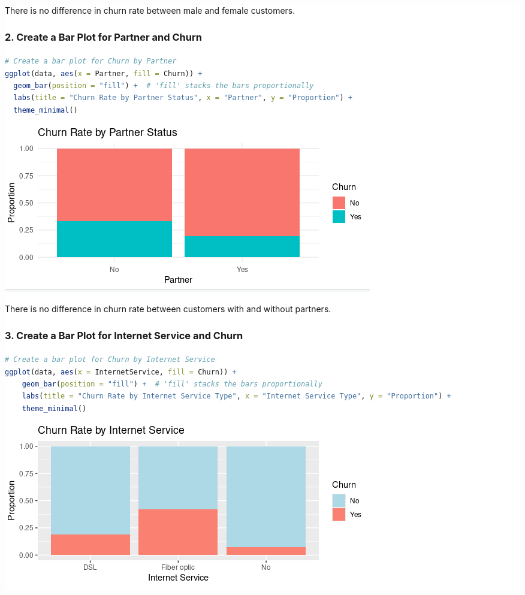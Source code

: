  There is no difference in churn rate between male and female customers.


### 2. Create a Bar Plot for Partner and Churn

```r
# Create a bar plot for Churn by Partner
ggplot(data, aes(x = Partner, fill = Churn)) +
  geom_bar(position = "fill") +  # 'fill' stacks the bars proportionally
  labs(title = "Churn Rate by Partner Status", x = "Partner", y = "Proportion") +
  theme_minimal()
```
 ![](churn_rate_by_partners.png) 
 
 There is no difference in churn rate between customers with and without partners.


### 3. Create a Bar Plot for Internet Service and Churn

```r
# Create a bar plot for Churn by Internet Service
ggplot(data, aes(x = InternetService, fill = Churn)) +
    geom_bar(position = "fill") +  # 'fill' stacks the bars proportionally
    labs(title = "Churn Rate by Internet Service Type", x = "Internet Service Type", y = "Proportion") +
    theme_minimal()
```
 ![](churn_with_internet_service.png) 
